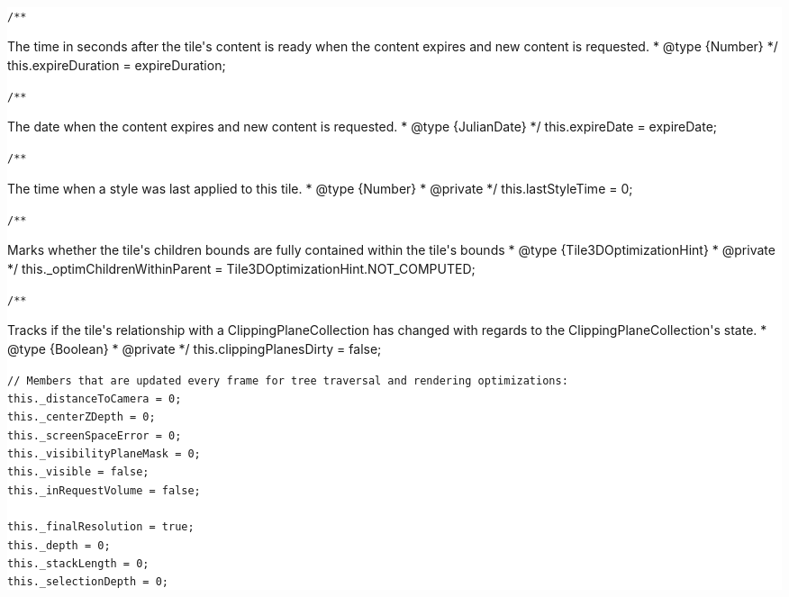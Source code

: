     /**
  The time in seconds after the tile's content is ready when the content expires and new content is requested.
     *
  @type {Number}
     */
    this.expireDuration = expireDuration;

    /**
  The date when the content expires and new content is requested.
     *
  @type {JulianDate}
     */
    this.expireDate = expireDate;

    /**
  The time when a style was last applied to this tile.
     *
  @type {Number}
     *
  @private
     */
    this.lastStyleTime = 0;

    /**
  Marks whether the tile's children bounds are fully contained within the tile's bounds
     *
  @type {Tile3DOptimizationHint}
     *
  @private
     */
    this._optimChildrenWithinParent = Tile3DOptimizationHint.NOT_COMPUTED;

    /**
  Tracks if the tile's relationship with a ClippingPlaneCollection has changed with regards
  to the ClippingPlaneCollection's state.
     *
  @type {Boolean}
     *
  @private
     */
    this.clippingPlanesDirty = false;

    // Members that are updated every frame for tree traversal and rendering optimizations:
    this._distanceToCamera = 0;
    this._centerZDepth = 0;
    this._screenSpaceError = 0;
    this._visibilityPlaneMask = 0;
    this._visible = false;
    this._inRequestVolume = false;

    this._finalResolution = true;
    this._depth = 0;
    this._stackLength = 0;
    this._selectionDepth = 0;
